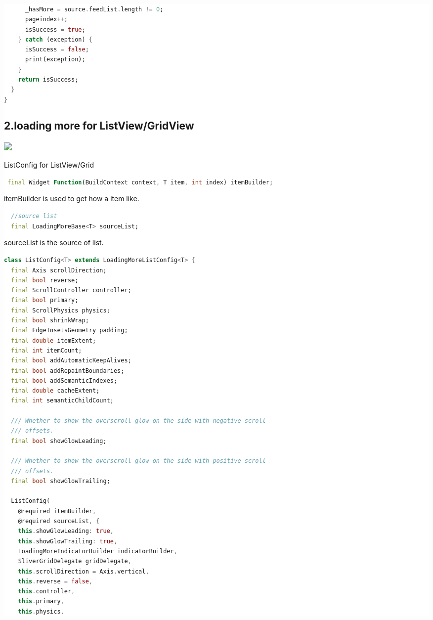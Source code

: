 ```dart
      _hasMore = source.feedList.length != 0;
      pageindex++;
      isSuccess = true;
    } catch (exception) {
      isSuccess = false;
      print(exception);
    }
    return isSuccess;
  }
}

```

## 2.loading more for ListView/GridView
![](https://github.com/fluttercandies/Flutter_Candies/tree/master/gif/loading_moe_list/listview.gif)

ListConfig for ListView/Grid
```dart
 final Widget Function(BuildContext context, T item, int index) itemBuilder;
```
itemBuilder is used to get how a item like.

```dart
  //source list
  final LoadingMoreBase<T> sourceList;
```
sourceList is the source of list.
```dart
class ListConfig<T> extends LoadingMoreListConfig<T> {
  final Axis scrollDirection;
  final bool reverse;
  final ScrollController controller;
  final bool primary;
  final ScrollPhysics physics;
  final bool shrinkWrap;
  final EdgeInsetsGeometry padding;
  final double itemExtent;
  final int itemCount;
  final bool addAutomaticKeepAlives;
  final bool addRepaintBoundaries;
  final bool addSemanticIndexes;
  final double cacheExtent;
  final int semanticChildCount;

  /// Whether to show the overscroll glow on the side with negative scroll
  /// offsets.
  final bool showGlowLeading;

  /// Whether to show the overscroll glow on the side with positive scroll
  /// offsets.
  final bool showGlowTrailing;

  ListConfig(
    @required itemBuilder,
    @required sourceList, {
    this.showGlowLeading: true,
    this.showGlowTrailing: true,
    LoadingMoreIndicatorBuilder indicatorBuilder,
    SliverGridDelegate gridDelegate,
    this.scrollDirection = Axis.vertical,
    this.reverse = false,
    this.controller,
    this.primary,
    this.physics,
```